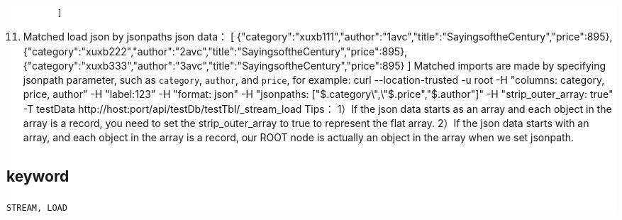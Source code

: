               ]
11. Matched load json by jsonpaths
       json data：
           [
           {"category":"xuxb111","author":"1avc","title":"SayingsoftheCentury","price":895},
           {"category":"xuxb222","author":"2avc","title":"SayingsoftheCentury","price":895},
           {"category":"xuxb333","author":"3avc","title":"SayingsoftheCentury","price":895}
           ] 
       Matched imports are made by specifying jsonpath parameter, such as `category`, `author`, and `price`, for example:
         curl --location-trusted -u root  -H "columns: category, price, author" -H "label:123" -H "format: json" -H "jsonpaths: [\"$.category\",\"$.price\",\"$.author\"]" -H "strip_outer_array: true" -T testData http://host:port/api/testDb/testTbl/_stream_load
       Tips：
        1）If the json data starts as an array and each object in the array is a record, you need to set the strip_outer_array to true to represent the flat array.
        2）If the json data starts with an array, and each object in the array is a record, our ROOT node is actually an object in the array when we set jsonpath.

## keyword

    STREAM, LOAD